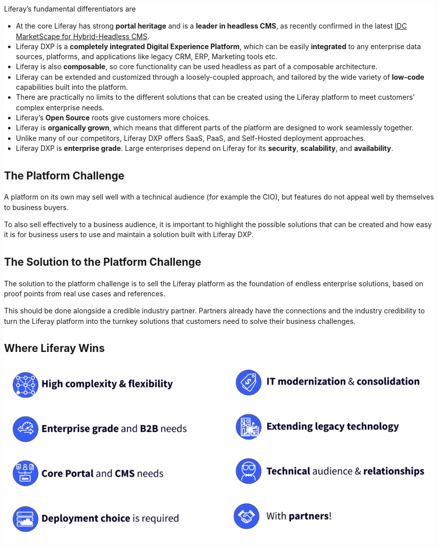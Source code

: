 Liferay’s fundamental differentiators are

* At the core Liferay has strong **portal heritage** and is a **leader in headless CMS**, as recently confirmed in the latest [IDC MarketScape for Hybrid-Headless CMS](https://www.liferay.com/idc-marketscape-for-hybrid-headless-cms).  
* Liferay DXP is a **completely integrated Digital Experience Platform**, which can be easily **integrated** to any enterprise data sources, platforms, and applications like legacy CRM, ERP, Marketing tools etc.
* Liferay is also **composable**, so core functionality can be used headless as part of a composable architecture. 
* Liferay can be extended and customized through a loosely-coupled approach, and tailored by the wide variety of **low-code** capabilities built into the platform.
* There are practically no limits to the different solutions that can be created using the Liferay platform to meet customers' complex enterprise needs. 
* Liferay’s **Open Source** roots give customers more choices. 
* Liferay is **organically grown**, which means that different parts of the platform are designed to work seamlessly together.
* Unlike many of our competitors, Liferay DXP offers SaaS, PaaS, and Self-Hosted deployment approaches.
* Liferay DXP is **enterprise grade**. Large enterprises depend on Liferay for its **security**, **scalability**, and **availability**.

## The Platform Challenge

A platform on its own may sell well with a technical audience (for example the CIO), but features do not appeal well by themselves to business buyers.

To also sell effectively to a business audience, it is important to highlight the possible solutions that can be created and how easy it is for business users to use and maintain a solution built with Liferay DXP.

## The Solution to the Platform Challenge

The solution to the platform challenge is to sell the Liferay platform as the foundation of endless enterprise solutions, based on proof points from real use cases and references.

This should be done alongside a credible industry partner. Partners already have the connections and the industry credibility to turn the Liferay platform into the turnkey solutions that customers need to solve their business challenges.

## Where Liferay Wins

![Liferay's available battlecards that serve as a source of intelligence for Liferay's main competitors.](./liferay-positioning/images/02.png)
